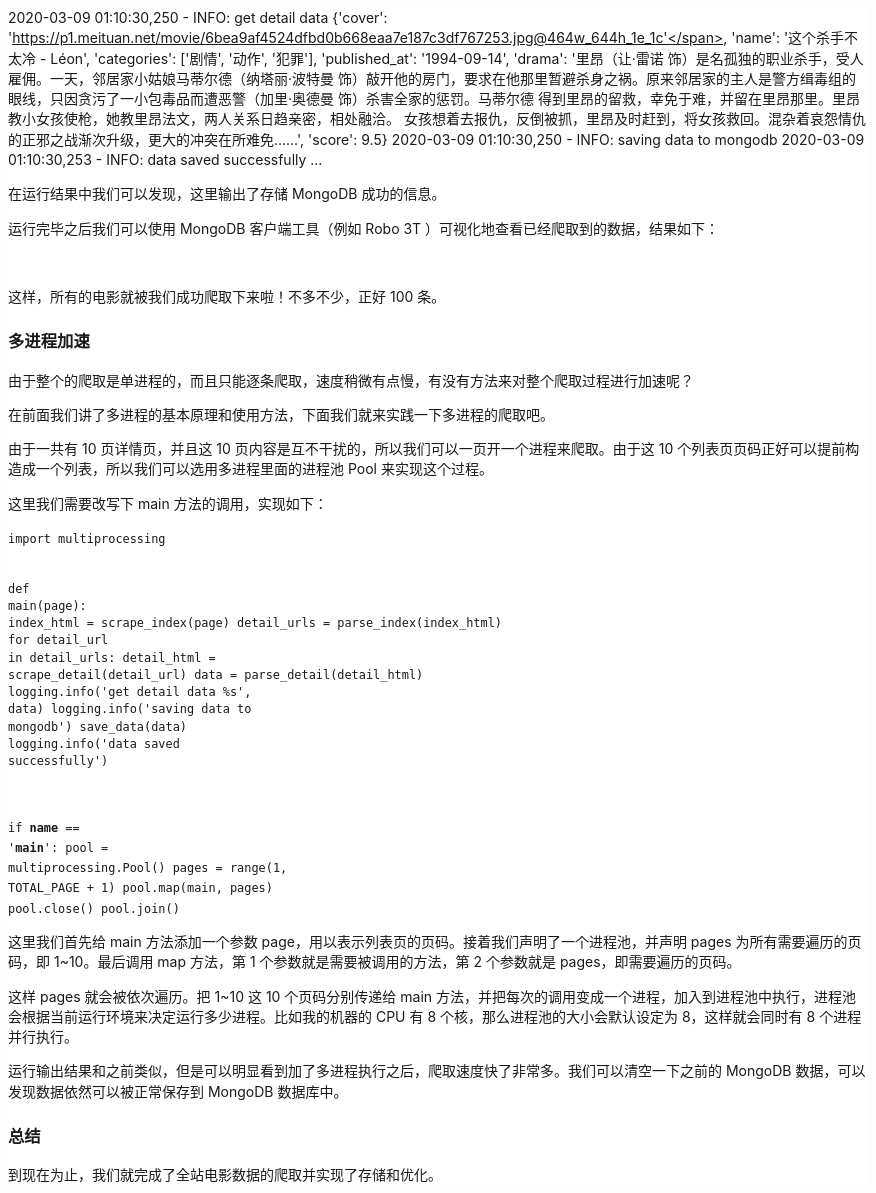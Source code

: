 <span class="hljs-number">2020</span><span class="hljs-number">-03</span><span class="hljs-number">-09</span> <span class="hljs-number">01</span>:<span class="hljs-number">10</span>:<span class="hljs-number">30</span>,<span class="hljs-number">250</span> - INFO: get detail data {<span class="hljs-string">'cover'</span>: <span class="hljs-string">'https://p1.meituan.net/movie/6bea9af4524dfbd0b668eaa7e187c3df767253.jpg@464w_644h_1e_1c'</span>, <span class="hljs-string">'name'</span>: <span class="hljs-string">'这个杀手不太冷 - Léon'</span>, <span class="hljs-string">'categories'</span>: [<span class="hljs-string">'剧情'</span>, <span class="hljs-string">'动作'</span>, <span class="hljs-string">'犯罪'</span>], <span class="hljs-string">'published_at'</span>: <span class="hljs-string">'1994-09-14'</span>, <span class="hljs-string">'drama'</span>: <span class="hljs-string">'里昂（让·雷诺 饰）是名孤独的职业杀手，受人雇佣。一天，邻居家小姑娘马蒂尔德（纳塔丽·波特曼 饰）敲开他的房门，要求在他那里暂避杀身之祸。原来邻居家的主人是警方缉毒组的眼线，只因贪污了一小包毒品而遭恶警（加里·奥德曼 饰）杀害全家的惩罚。马蒂尔德 得到里昂的留救，幸免于难，并留在里昂那里。里昂教小女孩使枪，她教里昂法文，两人关系日趋亲密，相处融洽。 女孩想着去报仇，反倒被抓，里昂及时赶到，将女孩救回。混杂着哀怨情仇的正邪之战渐次升级，更大的冲突在所难免……'</span>, <span class="hljs-string">'score'</span>: <span class="hljs-number">9.5</span>}
<span class="hljs-number">2020</span><span class="hljs-number">-03</span><span class="hljs-number">-09</span> <span class="hljs-number">01</span>:<span class="hljs-number">10</span>:<span class="hljs-number">30</span>,<span class="hljs-number">250</span> - INFO: saving data to mongodb
<span class="hljs-number">2020</span><span class="hljs-number">-03</span><span class="hljs-number">-09</span> <span class="hljs-number">01</span>:<span class="hljs-number">10</span>:<span class="hljs-number">30</span>,<span class="hljs-number">253</span> - INFO: data saved successfully
...
</code></pre>





<p data-nodeid="55518">在运行结果中我们可以发现，这里输出了存储 MongoDB 成功的信息。</p>
<p data-nodeid="55519">运行完毕之后我们可以使用 MongoDB 客户端工具（例如 Robo 3T ）可视化地查看已经爬取到的数据，结果如下：</p>
<p data-nodeid="55520"><img src="https://s0.lgstatic.com/i/image3/M01/78/4E/CgpOIF5zio2ANIa3AAK44uJ0lis128.png" alt="" data-nodeid="55757"></p>
<p data-nodeid="55521">这样，所有的电影就被我们成功爬取下来啦！不多不少，正好 100 条。</p>
<h3 data-nodeid="55522">多进程加速</h3>
<p data-nodeid="55523">由于整个的爬取是单进程的，而且只能逐条爬取，速度稍微有点慢，有没有方法来对整个爬取过程进行加速呢？</p>
<p data-nodeid="55524">在前面我们讲了多进程的基本原理和使用方法，下面我们就来实践一下多进程的爬取吧。</p>
<p data-nodeid="55525">由于一共有 10 页详情页，并且这 10 页内容是互不干扰的，所以我们可以一页开一个进程来爬取。由于这 10 个列表页页码正好可以提前构造成一个列表，所以我们可以选用多进程里面的进程池 Pool 来实现这个过程。</p>
<p data-nodeid="55526">这里我们需要改写下 main 方法的调用，实现如下：</p>
<pre class="lang-python" data-nodeid="55527"><code data-language="python"><span class="hljs-keyword">import</span> multiprocessing

<span class="hljs-function"><span class="hljs-keyword">def</span> <span class="hljs-title">main</span>(<span class="hljs-params">page</span>):</span>
    index_html = scrape_index(page)
    detail_urls = parse_index(index_html)
    <span class="hljs-keyword">for</span> detail_url <span class="hljs-keyword">in</span> detail_urls:
        detail_html = scrape_detail(detail_url)
        data = parse_detail(detail_html)
        logging.info(<span class="hljs-string">'get detail data %s'</span>, data)
        logging.info(<span class="hljs-string">'saving data to mongodb'</span>)
        save_data(data)
        logging.info(<span class="hljs-string">'data saved successfully'</span>)

<span class="hljs-keyword">if</span> __name__ == <span class="hljs-string">'__main__'</span>:
    pool = multiprocessing.Pool()
    pages = range(<span class="hljs-number">1</span>, TOTAL_PAGE + <span class="hljs-number">1</span>)
    pool.map(main, pages)
    pool.close()
    pool.join()
</code></pre>
<p data-nodeid="55528">这里我们首先给 main 方法添加一个参数 page，用以表示列表页的页码。接着我们声明了一个进程池，并声明 pages 为所有需要遍历的页码，即 1~10。最后调用 map 方法，第 1 个参数就是需要被调用的方法，第 2 个参数就是 pages，即需要遍历的页码。</p>
<p data-nodeid="55529">这样 pages 就会被依次遍历。把 1~10 这 10 个页码分别传递给 main 方法，并把每次的调用变成一个进程，加入到进程池中执行，进程池会根据当前运行环境来决定运行多少进程。比如我的机器的 CPU 有 8 个核，那么进程池的大小会默认设定为 8，这样就会同时有 8 个进程并行执行。</p>
<p data-nodeid="55530">运行输出结果和之前类似，但是可以明显看到加了多进程执行之后，爬取速度快了非常多。我们可以清空一下之前的 MongoDB 数据，可以发现数据依然可以被正常保存到 MongoDB 数据库中。</p>
<h3 data-nodeid="55531">总结</h3>
<p data-nodeid="55532">到现在为止，我们就完成了全站电影数据的爬取并实现了存储和优化。</p>